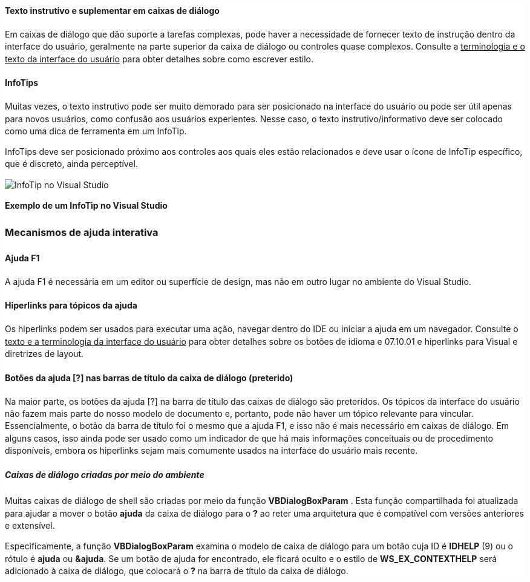 #### <a name="instructional-and-supplemental-text-in-dialogs"></a>Texto instrutivo e suplementar em caixas de diálogo
 Em caixas de diálogo que dão suporte a tarefas complexas, pode haver a necessidade de fornecer texto de instrução dentro da interface do usuário, geralmente na parte superior da caixa de diálogo ou controles quase complexos. Consulte a [terminologia e o texto da interface do usuário](../../extensibility/ux-guidelines/ui-text-and-help-for-visual-studio.md#BKMK_UITextAndTerminology) para obter detalhes sobre como escrever estilo.

#### <a name="infotips"></a>InfoTips
 Muitas vezes, o texto instrutivo pode ser muito demorado para ser posicionado na interface do usuário ou pode ser útil apenas para novos usuários, como confusão aos usuários experientes. Nesse caso, o texto instrutivo/informativo deve ser colocado como uma dica de ferramenta em um InfoTip.

 InfoTips deve ser posicionado próximo aos controles aos quais eles estão relacionados e deve usar o ícone de InfoTip específico, que é discreto, ainda perceptível.

 ![InfoTip no Visual Studio](../../extensibility/ux-guidelines/media/0601-d_infotip.png "0601-d_InfoTip")

 **Exemplo de um InfoTip no Visual Studio**

### <a name="interactive-help-mechanisms"></a>Mecanismos de ajuda interativa

#### <a name="f1-help"></a>Ajuda F1
 A ajuda F1 é necessária em um editor ou superfície de design, mas não em outro lugar no ambiente do Visual Studio.

#### <a name="hyperlinks-to-help-topics"></a>Hiperlinks para tópicos da ajuda
 Os hiperlinks podem ser usados para executar uma ação, navegar dentro do IDE ou iniciar a ajuda em um navegador. Consulte o [texto e a terminologia da interface do usuário](../../extensibility/ux-guidelines/ui-text-and-help-for-visual-studio.md#BKMK_UITextAndTerminology) para obter detalhes sobre os botões de idioma e 07.10.01 e hiperlinks para Visual e diretrizes de layout.

#### <a name="help--buttons-in-dialog-title-bars-deprecated"></a>Botões da ajuda [?] nas barras de título da caixa de diálogo (preterido)
 Na maior parte, os botões da ajuda [?] na barra de título das caixas de diálogo são preteridos. Os tópicos da interface do usuário não fazem mais parte do nosso modelo de documento e, portanto, pode não haver um tópico relevante para vincular. Essencialmente, o botão da barra de título foi o mesmo que a ajuda F1, e isso não é mais necessário em caixas de diálogo. Em alguns casos, isso ainda pode ser usado como um indicador de que há mais informações conceituais ou de procedimento disponíveis, embora os hiperlinks sejam mais comumente usados na interface do usuário mais recente.

##### <a name="dialogs-created-through-the-environment"></a>Caixas de diálogo criadas por meio do ambiente
 Muitas caixas de diálogo de shell são criadas por meio da função **VBDialogBoxParam** . Esta função compartilhada foi atualizada para ajudar a mover o botão **ajuda** da caixa de diálogo para o **?** ao reter uma arquitetura que é compatível com versões anteriores e extensível.

 Especificamente, a função **VBDialogBoxParam** examina o modelo de caixa de diálogo para um botão cuja ID é **IDHELP** (9) ou o rótulo é **ajuda** ou **&ajuda**. Se um botão de ajuda for encontrado, ele ficará oculto e o estilo de **WS_EX_CONTEXTHELP** será adicionado à caixa de diálogo, que colocará o **?** na barra de título da caixa de diálogo.
